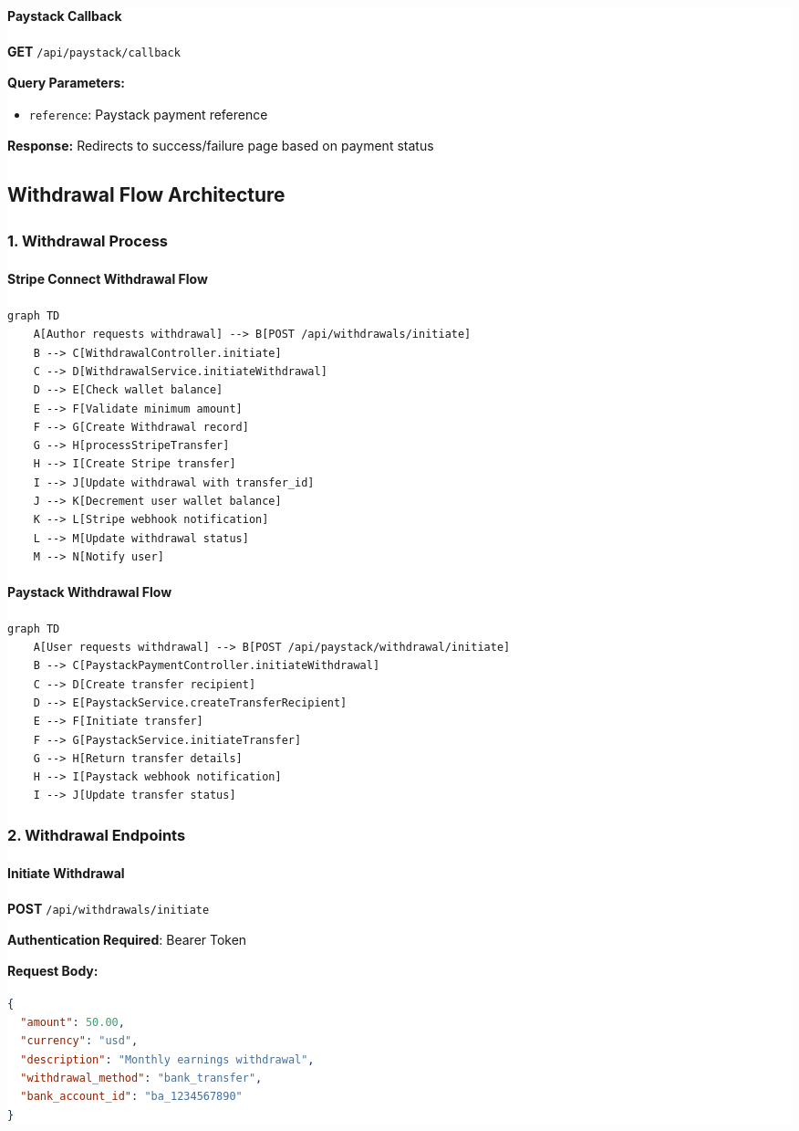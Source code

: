 #### Paystack Callback
**GET** `/api/paystack/callback`

**Query Parameters:**
- `reference`: Paystack payment reference

**Response:** Redirects to success/failure page based on payment status

## Withdrawal Flow Architecture

### 1. Withdrawal Process

#### Stripe Connect Withdrawal Flow
```mermaid
graph TD
    A[Author requests withdrawal] --> B[POST /api/withdrawals/initiate]
    B --> C[WithdrawalController.initiate]
    C --> D[WithdrawalService.initiateWithdrawal]
    D --> E[Check wallet balance]
    E --> F[Validate minimum amount]
    F --> G[Create Withdrawal record]
    G --> H[processStripeTransfer]
    H --> I[Create Stripe transfer]
    I --> J[Update withdrawal with transfer_id]
    J --> K[Decrement user wallet balance]
    K --> L[Stripe webhook notification]
    L --> M[Update withdrawal status]
    M --> N[Notify user]
```

#### Paystack Withdrawal Flow
```mermaid
graph TD
    A[User requests withdrawal] --> B[POST /api/paystack/withdrawal/initiate]
    B --> C[PaystackPaymentController.initiateWithdrawal]
    C --> D[Create transfer recipient]
    D --> E[PaystackService.createTransferRecipient]
    E --> F[Initiate transfer]
    F --> G[PaystackService.initiateTransfer]
    G --> H[Return transfer details]
    H --> I[Paystack webhook notification]
    I --> J[Update transfer status]
```

### 2. Withdrawal Endpoints

#### Initiate Withdrawal
**POST** `/api/withdrawals/initiate`

**Authentication Required**: Bearer Token

**Request Body:**
```json
{
  "amount": 50.00,
  "currency": "usd",
  "description": "Monthly earnings withdrawal",
  "withdrawal_method": "bank_transfer",
  "bank_account_id": "ba_1234567890"
}
```
